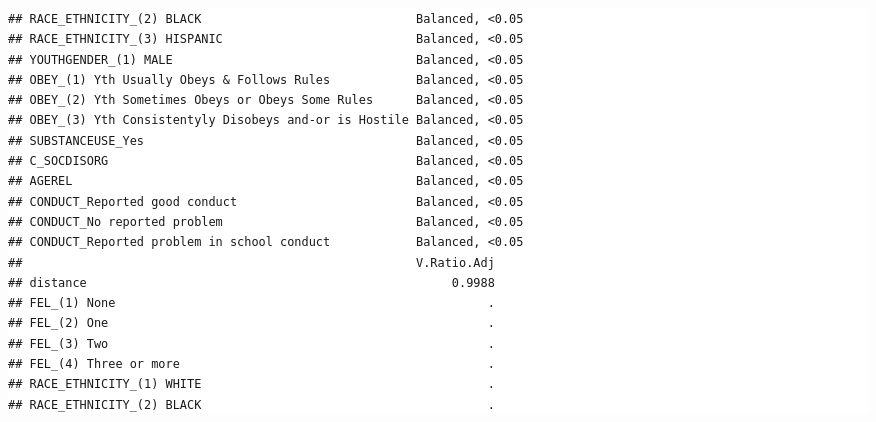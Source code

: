     ## RACE_ETHNICITY_(2) BLACK                              Balanced, <0.05
    ## RACE_ETHNICITY_(3) HISPANIC                           Balanced, <0.05
    ## YOUTHGENDER_(1) MALE                                  Balanced, <0.05
    ## OBEY_(1) Yth Usually Obeys & Follows Rules            Balanced, <0.05
    ## OBEY_(2) Yth Sometimes Obeys or Obeys Some Rules      Balanced, <0.05
    ## OBEY_(3) Yth Consistentyly Disobeys and-or is Hostile Balanced, <0.05
    ## SUBSTANCEUSE_Yes                                      Balanced, <0.05
    ## C_SOCDISORG                                           Balanced, <0.05
    ## AGEREL                                                Balanced, <0.05
    ## CONDUCT_Reported good conduct                         Balanced, <0.05
    ## CONDUCT_No reported problem                           Balanced, <0.05
    ## CONDUCT_Reported problem in school conduct            Balanced, <0.05
    ##                                                       V.Ratio.Adj
    ## distance                                                   0.9988
    ## FEL_(1) None                                                    .
    ## FEL_(2) One                                                     .
    ## FEL_(3) Two                                                     .
    ## FEL_(4) Three or more                                           .
    ## RACE_ETHNICITY_(1) WHITE                                        .
    ## RACE_ETHNICITY_(2) BLACK                                        .